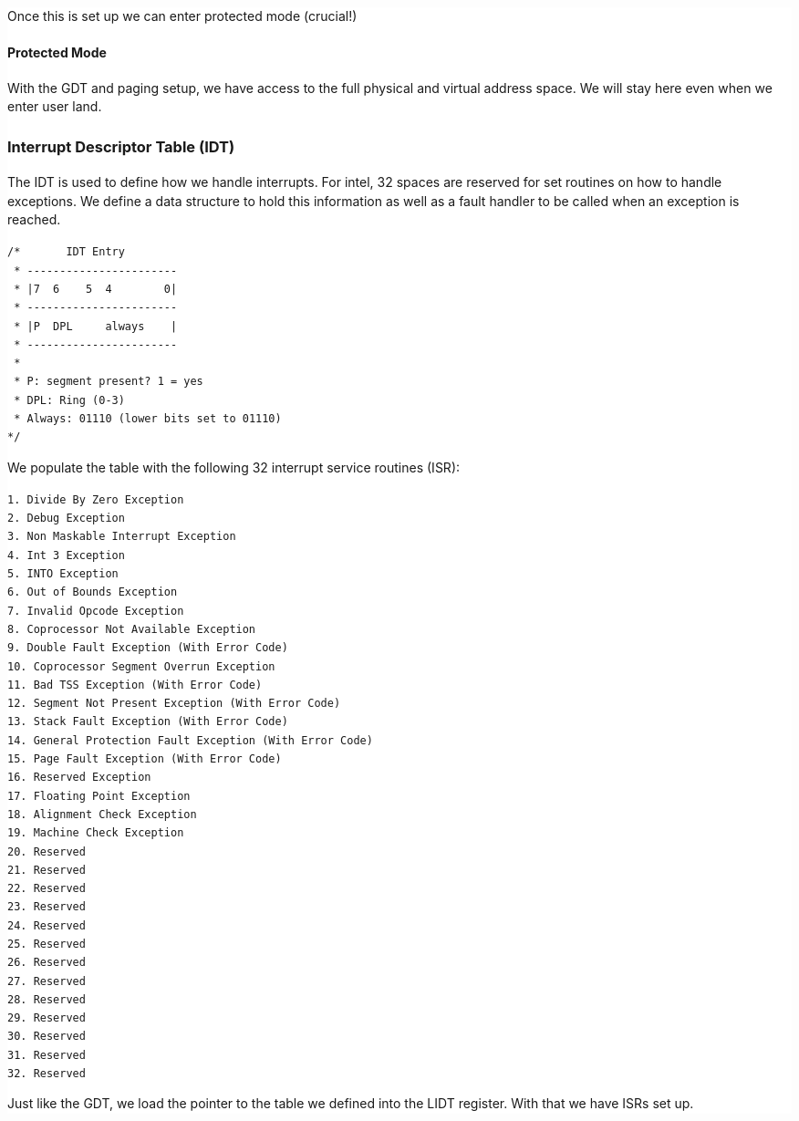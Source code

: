 Once this is set up we can enter protected mode (crucial!)

#### Protected Mode
With the GDT and paging setup, we have access to the full physical and virtual
address space. We will stay here even when we enter user land.

### Interrupt Descriptor Table (IDT)
The IDT is used to define how we handle interrupts. For intel, 32 spaces are
reserved for set routines on how to handle exceptions. We define a data
structure to hold this information as well as a fault handler to be called 
when an exception is reached.

```
/*       IDT Entry
 * -----------------------
 * |7  6    5  4        0|
 * -----------------------
 * |P  DPL     always    |
 * -----------------------
 *
 * P: segment present? 1 = yes
 * DPL: Ring (0-3)
 * Always: 01110 (lower bits set to 01110)
*/
```
We populate the table with the following 32 interrupt service routines (ISR):
```
1. Divide By Zero Exception
2. Debug Exception
3. Non Maskable Interrupt Exception
4. Int 3 Exception
5. INTO Exception
6. Out of Bounds Exception
7. Invalid Opcode Exception
8. Coprocessor Not Available Exception
9. Double Fault Exception (With Error Code)
10. Coprocessor Segment Overrun Exception
11. Bad TSS Exception (With Error Code)
12. Segment Not Present Exception (With Error Code)
13. Stack Fault Exception (With Error Code)
14. General Protection Fault Exception (With Error Code)
15. Page Fault Exception (With Error Code)
16. Reserved Exception
17. Floating Point Exception
18. Alignment Check Exception
19. Machine Check Exception
20. Reserved
21. Reserved
22. Reserved
23. Reserved
24. Reserved
25. Reserved
26. Reserved
27. Reserved
28. Reserved
29. Reserved
30. Reserved
31. Reserved
32. Reserved

```
Just like the GDT, we load the pointer to the table we defined into the LIDT
register. With that we have ISRs set up.

